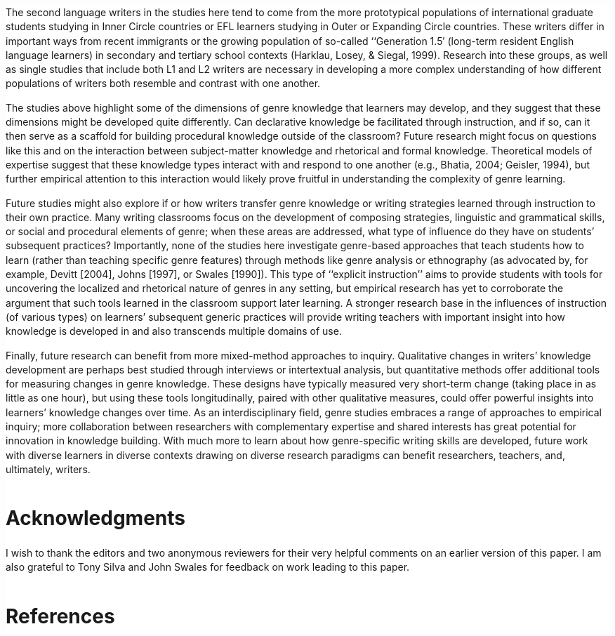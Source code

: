 The second language writers in the studies here tend to come from the more prototypical populations of international graduate students studying in Inner Circle countries or EFL learners studying in Outer or Expanding Circle countries. These writers differ in important ways from recent immigrants or the growing population of so-called ‘‘Generation $1 . 5 '$ (long-term resident English language learners) in secondary and tertiary school contexts (Harklau, Losey, & Siegal, 1999). Research into these groups, as well as single studies that include both L1 and L2 writers are necessary in developing a more complex understanding of how different populations of writers both resemble and contrast with one another.

The studies above highlight some of the dimensions of genre knowledge that learners may develop, and they suggest that these dimensions might be developed quite differently. Can declarative knowledge be facilitated through instruction, and if so, can it then serve as a scaffold for building procedural knowledge outside of the classroom? Future research might focus on questions like this and on the interaction between subject-matter knowledge and rhetorical and formal knowledge. Theoretical models of expertise suggest that these knowledge types interact with and respond to one another (e.g., Bhatia, 2004; Geisler, 1994), but further empirical attention to this interaction would likely prove fruitful in understanding the complexity of genre learning.

Future studies might also explore if or how writers transfer genre knowledge or writing strategies learned through instruction to their own practice. Many writing classrooms focus on the development of composing strategies, linguistic and grammatical skills, or social and procedural elements of genre; when these areas are addressed, what type of influence do they have on students’ subsequent practices? Importantly, none of the studies here investigate genre-based approaches that teach students how to learn (rather than teaching specific genre features) through methods like genre analysis or ethnography (as advocated by, for example, Devitt [2004], Johns [1997], or Swales [1990]). This type of ‘‘explicit instruction’’ aims to provide students with tools for uncovering the localized and rhetorical nature of genres in any setting, but empirical research has yet to corroborate the argument that such tools learned in the classroom support later learning. A stronger research base in the influences of instruction (of various types) on learners’ subsequent generic practices will provide writing teachers with important insight into how knowledge is developed in and also transcends multiple domains of use.

Finally, future research can benefit from more mixed-method approaches to inquiry. Qualitative changes in writers’ knowledge development are perhaps best studied through interviews or intertextual analysis, but quantitative methods offer additional tools for measuring changes in genre knowledge. These designs have typically measured very short-term change (taking place in as little as one hour), but using these tools longitudinally, paired with other qualitative measures, could offer powerful insights into learners’ knowledge changes over time. As an interdisciplinary field, genre studies embraces a range of approaches to empirical inquiry; more collaboration between researchers with complementary expertise and shared interests has great potential for innovation in knowledge building. With much more to learn about how genre-specific writing skills are developed, future work with diverse learners in diverse contexts drawing on diverse research paradigms can benefit researchers, teachers, and, ultimately, writers.

# Acknowledgments

I wish to thank the editors and two anonymous reviewers for their very helpful comments on an earlier version of this paper. I am also grateful to Tony Silva and John Swales for feedback on work leading to this paper.

# References
